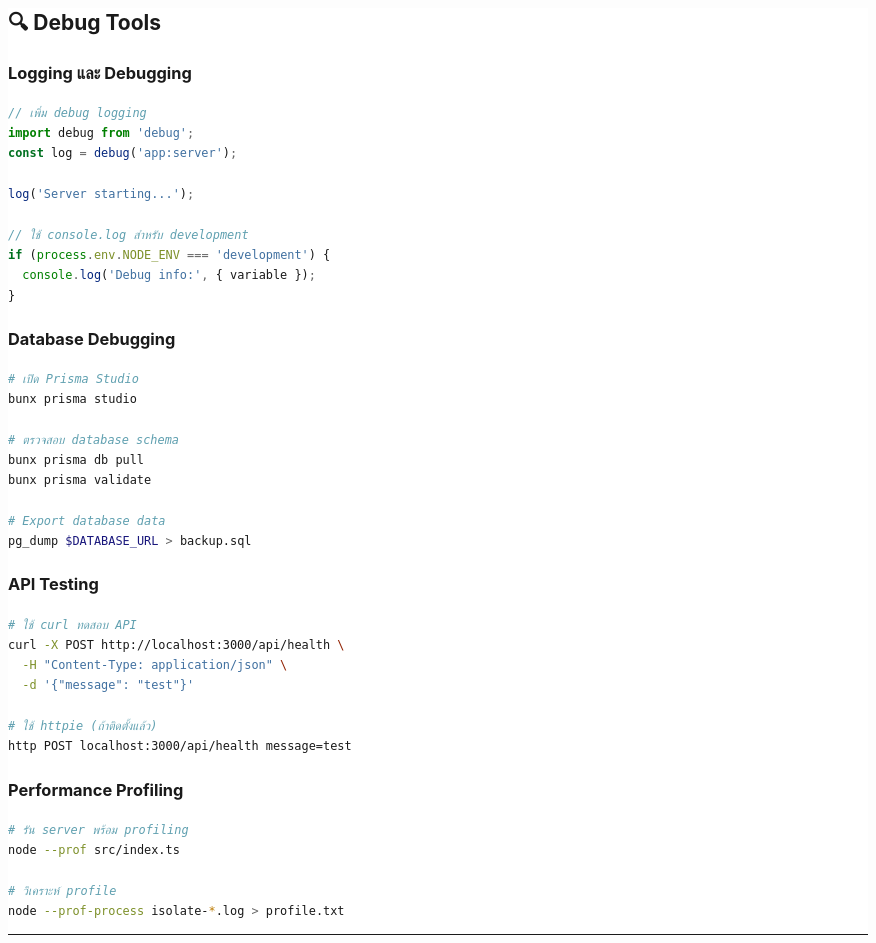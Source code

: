 
## 🔍 Debug Tools

### Logging และ Debugging

```typescript
// เพิ่ม debug logging
import debug from 'debug';
const log = debug('app:server');

log('Server starting...');

// ใช้ console.log สำหรับ development
if (process.env.NODE_ENV === 'development') {
  console.log('Debug info:', { variable });
}
```

### Database Debugging

```bash
# เปิด Prisma Studio
bunx prisma studio

# ตรวจสอบ database schema
bunx prisma db pull
bunx prisma validate

# Export database data
pg_dump $DATABASE_URL > backup.sql
```

### API Testing

```bash
# ใช้ curl ทดสอบ API
curl -X POST http://localhost:3000/api/health \
  -H "Content-Type: application/json" \
  -d '{"message": "test"}'

# ใช้ httpie (ถ้าติดตั้งแล้ว)
http POST localhost:3000/api/health message=test
```

### Performance Profiling

```bash
# รัน server พร้อม profiling
node --prof src/index.ts

# วิเคราะห์ profile
node --prof-process isolate-*.log > profile.txt
```

---